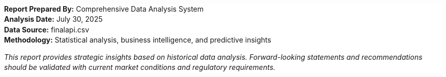 
**Report Prepared By:** Comprehensive Data Analysis System  
**Analysis Date:** July 30, 2025  
**Data Source:** finalapi.csv  
**Methodology:** Statistical analysis, business intelligence, and predictive insights

*This report provides strategic insights based on historical data analysis. Forward-looking statements and recommendations should be validated with current market conditions and regulatory requirements.*
